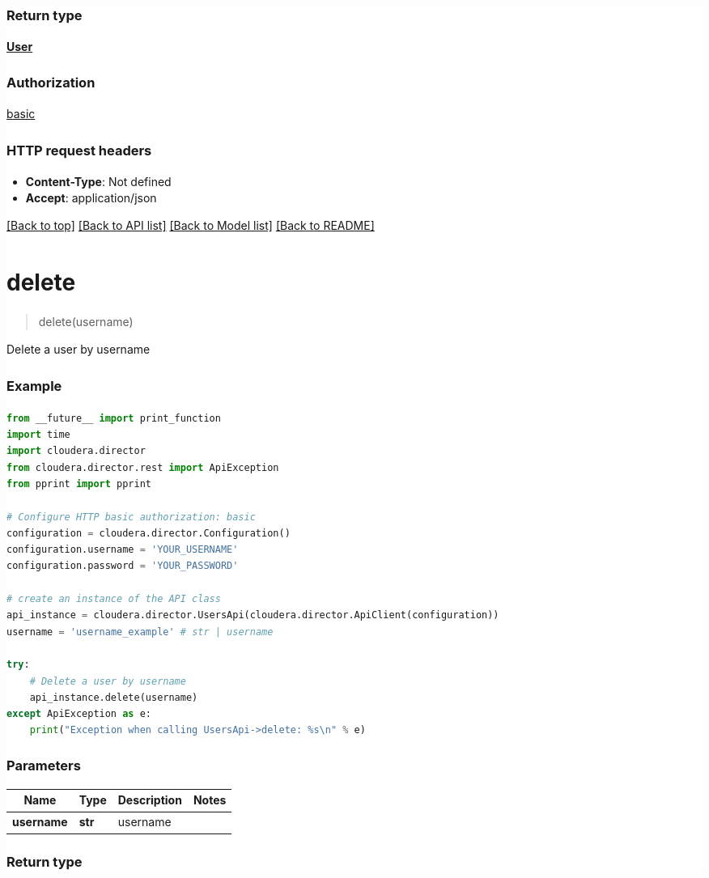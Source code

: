 ### Return type

[**User**](User.md)

### Authorization

[basic](../README.md#basic)

### HTTP request headers

 - **Content-Type**: Not defined
 - **Accept**: application/json

[[Back to top]](#) [[Back to API list]](../README.md#documentation-for-api-endpoints) [[Back to Model list]](../README.md#documentation-for-models) [[Back to README]](../README.md)

# **delete**
> delete(username)

Delete a user by username

### Example
```python
from __future__ import print_function
import time
import cloudera.director
from cloudera.director.rest import ApiException
from pprint import pprint

# Configure HTTP basic authorization: basic
configuration = cloudera.director.Configuration()
configuration.username = 'YOUR_USERNAME'
configuration.password = 'YOUR_PASSWORD'

# create an instance of the API class
api_instance = cloudera.director.UsersApi(cloudera.director.ApiClient(configuration))
username = 'username_example' # str | username

try:
    # Delete a user by username
    api_instance.delete(username)
except ApiException as e:
    print("Exception when calling UsersApi->delete: %s\n" % e)
```

### Parameters

Name | Type | Description  | Notes
------------- | ------------- | ------------- | -------------
 **username** | **str**| username | 

### Return type
